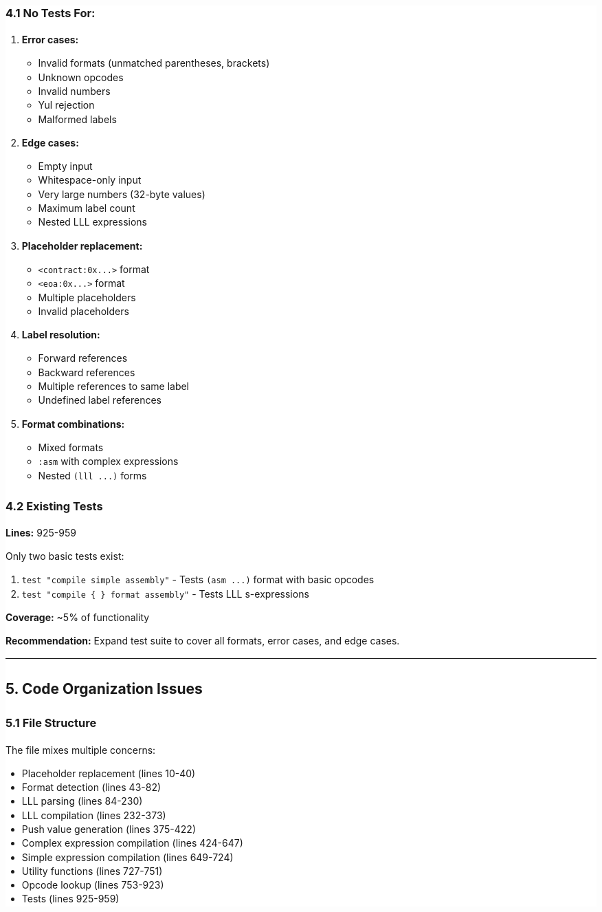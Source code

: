 ### 4.1 No Tests For:

1. **Error cases:**
   - Invalid formats (unmatched parentheses, brackets)
   - Unknown opcodes
   - Invalid numbers
   - Yul rejection
   - Malformed labels

2. **Edge cases:**
   - Empty input
   - Whitespace-only input
   - Very large numbers (32-byte values)
   - Maximum label count
   - Nested LLL expressions

3. **Placeholder replacement:**
   - `<contract:0x...>` format
   - `<eoa:0x...>` format
   - Multiple placeholders
   - Invalid placeholders

4. **Label resolution:**
   - Forward references
   - Backward references
   - Multiple references to same label
   - Undefined label references

5. **Format combinations:**
   - Mixed formats
   - `:asm` with complex expressions
   - Nested `(lll ...)` forms

### 4.2 Existing Tests

**Lines:** 925-959

Only two basic tests exist:
1. `test "compile simple assembly"` - Tests `(asm ...)` format with basic opcodes
2. `test "compile { } format assembly"` - Tests LLL s-expressions

**Coverage:** ~5% of functionality

**Recommendation:** Expand test suite to cover all formats, error cases, and edge cases.

---

## 5. Code Organization Issues

### 5.1 File Structure

The file mixes multiple concerns:
- Placeholder replacement (lines 10-40)
- Format detection (lines 43-82)
- LLL parsing (lines 84-230)
- LLL compilation (lines 232-373)
- Push value generation (lines 375-422)
- Complex expression compilation (lines 424-647)
- Simple expression compilation (lines 649-724)
- Utility functions (lines 727-751)
- Opcode lookup (lines 753-923)
- Tests (lines 925-959)
